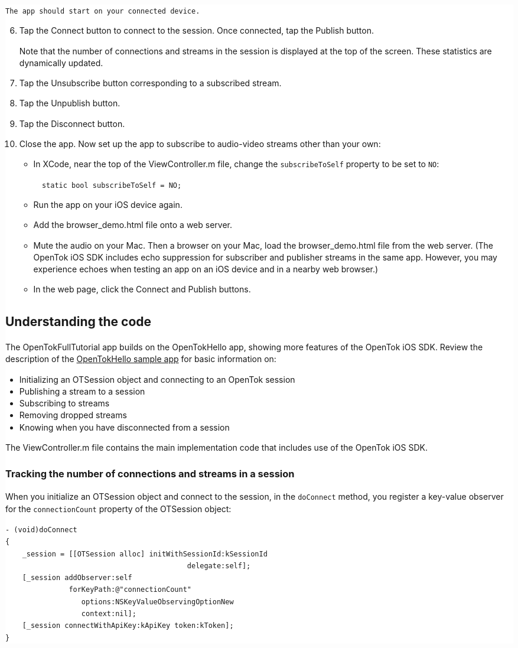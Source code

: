 	The app should start on your connected device.

6. Tap the Connect button to connect to the session. Once connected, tap the Publish button.

	Note that the number of connections and streams in the session is displayed at the top of the screen. These statistics are dynamically updated.

7. Tap the Unsubscribe button corresponding to a subscribed stream.

8. Tap the Unpublish button.

9. Tap the Disconnect button.

10. Close the app. Now set up the app to subscribe to audio-video streams other than your own:

	- In XCode, near the top of the ViewController.m file, change the `subscribeToSelf` property to be set to `NO`:

			static bool subscribeToSelf = NO;
	- Run the app on your iOS device again.
	- Add the browser_demo.html file onto a web server.
	- Mute the audio on your Mac. Then a browser on your Mac, load the browser_demo.html file from the web server. 
	(The OpenTok iOS SDK includes echo suppression for subscriber and publisher streams in the same app. However,
	you may experience echoes when testing an app on an iOS device and in a nearby web browser.)
	- In the web page, click the Connect and Publish buttons.

Understanding the code
----------------------

The OpenTokFullTutorial app builds on the OpenTokHello app, showing more features of the OpenTok iOS SDK.
Review the description of the [OpenTokHello sample app](https://github.com/opentok/OpenTok-iOS-Hello-World) for basic information on:

- Initializing an OTSession object and connecting to an OpenTok session
- Publishing a stream to a session
- Subscribing to streams
- Removing dropped streams
- Knowing when you have disconnected from a session

The ViewController.m file contains the main implementation code that includes use of the OpenTok iOS SDK.

### Tracking the number of connections and streams in a session

When you initialize an OTSession object and connect to the session, in the `doConnect` method, you register a key-value observer
for the `connectionCount` property of the OTSession object:

	- (void)doConnect 
	{
	    _session = [[OTSession alloc] initWithSessionId:kSessionId
	                                           delegate:self];
	    [_session addObserver:self
	               forKeyPath:@"connectionCount"
	                  options:NSKeyValueObservingOptionNew
	                  context:nil];
	    [_session connectWithApiKey:kApiKey token:kToken];
	}
